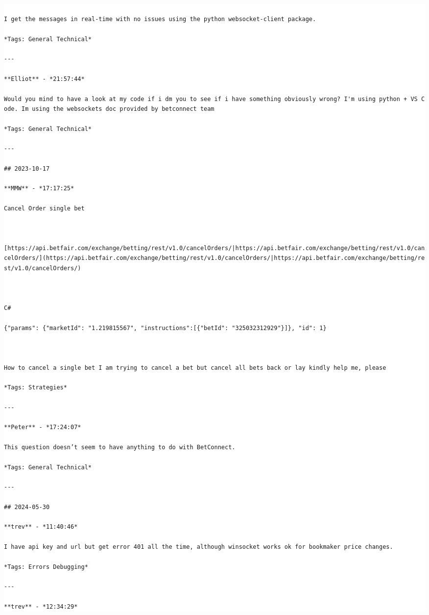 ```fixture_id=108391794

I get the messages in real-time with no issues using the python websocket-client package.

*Tags: General Technical*

---

**Elliot** - *21:57:44*

Would you mind to have a look at my code if i dm you to see if i have something obviously wrong? I'm using python + VS Code. Im using the websockets doc provided by betconnect team

*Tags: General Technical*

---

## 2023-10-17

**MMW** - *17:17:25*

Cancel Order single bet



[https://api.betfair.com/exchange/betting/rest/v1.0/cancelOrders/|https://api.betfair.com/exchange/betting/rest/v1.0/cancelOrders/](https://api.betfair.com/exchange/betting/rest/v1.0/cancelOrders/|https://api.betfair.com/exchange/betting/rest/v1.0/cancelOrders/)



C# 

{"params": {"marketId": "1.219815567", "instructions":[{"betId": "325032312929"}]}, "id": 1}



How to cancel a single bet I am trying to cancel a bet but cancel all bets back or lay kindly help me, please

*Tags: Strategies*

---

**Peter** - *17:24:07*

This question doesn’t seem to have anything to do with BetConnect.

*Tags: General Technical*

---

## 2024-05-30

**trev** - *11:40:46*

I have api key and url but get error 401 all the time, although winsocket works ok for bookmaker price changes.

*Tags: Errors Debugging*

---

**trev** - *12:34:29*
```
